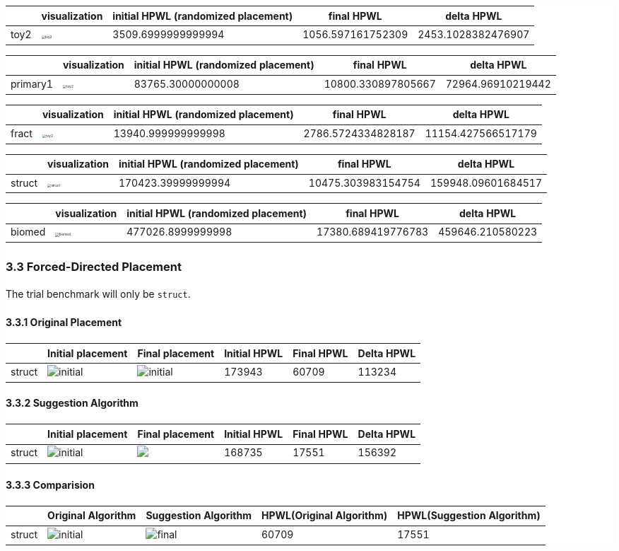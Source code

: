 

|      | visualization                                                | initial HPWL (randomized placement) | final HPWL        | delta HPWL         |
| ---- | ------------------------------------------------------------ | ----------------------------------- | ----------------- | ------------------ |
| toy2 | <img src="https://tva1.sinaimg.cn/large/008i3skNgy1gx0p1olh8pj30rs0rsju0.jpg" alt="toy2" style="zoom:33%;" /> | 3509.6999999999994                  | 1056.597161752309 | 2453.1028382476907 |







|          | visualization                                                | initial HPWL (randomized placement) | final HPWL         | delta HPWL        |
| -------- | ------------------------------------------------------------ | ----------------------------------- | ------------------ | ----------------- |
| primary1 | <img src="https://tva1.sinaimg.cn/large/008i3skNgy1gx0p2dk3x2j30rs0rsane.jpg" alt="toy2" style="zoom:33%;" /> | 83765.30000000008                   | 10800.330897805667 | 72964.96910219442 |



|       | visualization                                                | initial HPWL (randomized placement) | final HPWL         | delta HPWL         |
| ----- | ------------------------------------------------------------ | ----------------------------------- | ------------------ | ------------------ |
| fract | <img src="https://tva1.sinaimg.cn/large/008i3skNgy1gx0p3ft68pj30rs0rstd5.jpg" alt="toy2" style="zoom:33%;" /> | 13940.999999999998                  | 2786.5724334828187 | 11154.427566517179 |



|        | visualization                                                | initial HPWL (randomized placement) | final HPWL         | delta HPWL         |
| ------ | ------------------------------------------------------------ | ----------------------------------- | ------------------ | ------------------ |
| struct | <img src="https://tva1.sinaimg.cn/large/008i3skNgy1gx0sncsybtj30rs0rsgwi.jpg" alt="struct" style="zoom:33%;" /> | 170423.39999999994                  | 10475.303983154754 | 159948.09601684517 |

|        | visualization                                                | initial HPWL (randomized placement) | final HPWL         | delta HPWL       |
| ------ | ------------------------------------------------------------ | ----------------------------------- | ------------------ | ---------------- |
| biomed | <img src="https://tva1.sinaimg.cn/large/008i3skNgy1gx0snnunadj30rs0rstlu.jpg" alt="biomed" style="zoom:33%;" /> | 477026.8999999998                   | 17380.689419776783 | 459646.210580223 |



### 3.3 Forced-Directed Placement



The trial benchmark will only be `struct`.

#### 3.3.1 Original Placement

|        | Initial placement                                            | Final placement                                              | Initial HPWL | Final HPWL | Delta HPWL |
| ------ | ------------------------------------------------------------ | ------------------------------------------------------------ | ------------ | ---------- | ---------- |
| struct | ![initial](https://tva1.sinaimg.cn/large/008i3skNgy1gx0srqkb7dj30rs0rs4qp.jpg) | ![initial](https://tva1.sinaimg.cn/large/008i3skNgy1gx0ss192d5j30rs0rsqju.jpg) | 173943       | 60709      | 113234     |



#### 3.3.2 Suggestion Algorithm



|        | Initial placement                                            | Final placement                                              | Initial HPWL | Final HPWL | Delta HPWL |
| ------ | ------------------------------------------------------------ | ------------------------------------------------------------ | ------------ | ---------- | ---------- |
| struct | ![initial](https://tva1.sinaimg.cn/large/008i3skNgy1gx0ssgu96xj30rs0rs4qp.jpg) | ![](https://tva1.sinaimg.cn/large/008i3skNgy1gx0ssqrzn7j30rs0rs7hp.jpg) | 168735       | 17551      | 156392     |

#### 3.3.3 Comparision

|        | Original Algorithm                                           | Suggestion Algorithm                                         | HPWL(Original Algorithm) | HPWL(Suggestion Algorithm) |
| ------ | ------------------------------------------------------------ | ------------------------------------------------------------ | ------------------------ | -------------------------- |
| struct | ![initial](https://tva1.sinaimg.cn/large/008i3skNgy1gx0suplj5lj30rs0rsqju.jpg) | ![final](https://tva1.sinaimg.cn/large/008i3skNgy1gx0suukgmrj30rs0rs7hp.jpg) | 60709                    | 17551                      |
